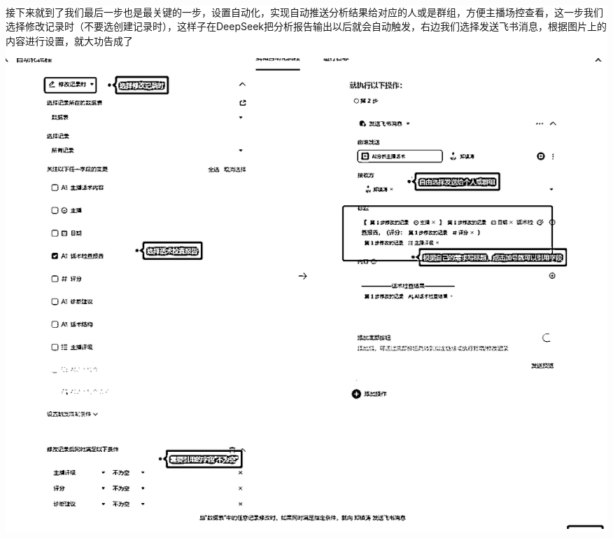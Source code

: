 接下来就到了我们最后一步也是最关键的一步，设置自动化，实现自动推送分析结果给对应的人或是群组，方便主播场控查看，这一步我们选择修改记录时（不要选创建记录时），这样子在DeepSeek把分析报告输出以后就会自动触发，右边我们选择发送飞书消息，根据图片上的内容进行设置，就大功告成了

![](img/a4dcd82d27573faf62f9f4f3189dd7e8.png)
